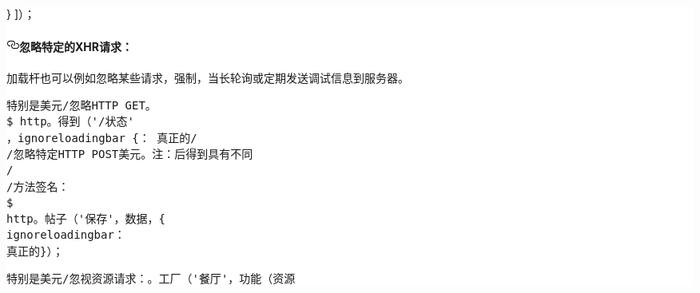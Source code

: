  } ]）；</trans></pre></div>

<h4><a id="user-content-ignoring-particular-xhr-requests" class="anchor" href="#ignoring-particular-xhr-requests" aria-hidden="true"><svg aria-hidden="true" class="octicon octicon-link" height="16" version="1.1" viewBox="0 0 16 16" width="16"><path d="M4 9h1v1h-1c-1.5 0-3-1.69-3-3.5s1.55-3.5 3-3.5h4c1.45 0 3 1.69 3 3.5 0 1.41-0.91 2.72-2 3.25v-1.16c0.58-0.45 1-1.27 1-2.09 0-1.28-1.02-2.5-2-2.5H4c-0.98 0-2 1.22-2 2.5s1 2.5 2 2.5z m9-3h-1v1h1c1 0 2 1.22 2 2.5s-1.02 2.5-2 2.5H9c-0.98 0-2-1.22-2-2.5 0-0.83 0.42-1.64 1-2.09v-1.16c-1.09 0.53-2 1.84-2 3.25 0 1.81 1.55 3.5 3 3.5h4c1.45 0 3-1.69 3-3.5s-1.5-3.5-3-3.5z"></path></svg></a><trans data-src="Ignoring particular XHR requests:" data-dst="忽略特定的XHR请求：">忽略特定的XHR请求：</trans></h4>

<p><trans data-src="The loading bar can also be forced to ignore certain requests, for example, when long-polling or periodically sending debugging information back to the server." data-dst="加载杆也可以例如忽略某些请求，强制，当长轮询或定期发送调试信息到服务器。">加载杆也可以例如忽略某些请求，强制，当长轮询或定期发送调试信息到服务器。</trans></p>

<div class="highlight highlight-source-js"><pre><span class="pl-c"><trans data-src="// ignore a particular $http GET:" data-dst="特别是美元/忽略HTTP GET。">特别是美元/忽略HTTP GET。</trans></span>
<span class="pl-smi"><trans data-src="$http" data-dst="$ http">$ http</trans></span><trans data-src="." data-dst="。">。</trans><span class="pl-en"><trans data-src="get" data-dst="得到">得到</trans></span><trans data-src="(" data-dst="（">（</trans><span class="pl-s"><span class="pl-pds"><trans data-src="'" data-dst="'"><trans data-src="'" data-dst="'">'</trans></trans></span><trans data-src="/status" data-dst="/状态">/状态</trans><span class="pl-pds"><trans data-src="'" data-dst="'"><trans data-src="'" data-dst="'">'</trans></trans></span></span><trans data-src=", {
  ignoreLoadingBar" data-dst="
，ignoreloadingbar {">
，ignoreloadingbar {</trans><span class="pl-k"><trans data-src=":" data-dst="：">：</trans></span> <span class="pl-c1"><trans data-src="true" data-dst="真正的">真正的</trans></span><trans data-src="
});

" data-dst="}）；">}）；</trans><span class="pl-c"><trans data-src="// ignore a particular $http POST.  Note: POST and GET have different" data-dst="/ /忽略特定HTTP POST美元。注：后得到具有不同">/ /忽略特定HTTP POST美元。注：后得到具有不同</trans></span>
<span class="pl-c"><trans data-src="// method signatures:" data-dst="/ /方法签名：">/ /方法签名：</trans></span>
<span class="pl-smi"><trans data-src="$http" data-dst="$ http">$ http</trans></span><trans data-src="." data-dst="。">。</trans><span class="pl-en"><trans data-src="post" data-dst="帖子">帖子</trans></span><trans data-src="(" data-dst="（">（</trans><span class="pl-s"><span class="pl-pds"><trans data-src="'" data-dst="'"><trans data-src="'" data-dst="'">'</trans></trans></span><trans data-src="/save" data-dst="保存">保存</trans><span class="pl-pds"><trans data-src="'" data-dst="'"><trans data-src="'" data-dst="'">'</trans></trans></span></span><trans data-src=", data, {
  ignoreLoadingBar" data-dst="，数据，{ 
 ignoreloadingbar">，数据，{ 
 ignoreloadingbar</trans><span class="pl-k"><trans data-src=":" data-dst="：">：</trans></span> <span class="pl-c1"><trans data-src="true" data-dst="真正的">真正的</trans></span><trans data-src="
});
" data-dst="}）；">}）；</trans></pre></div>

<div class="highlight highlight-source-js"><pre><span class="pl-c"><trans data-src="// ignore particular $resource requests:" data-dst="特别是美元/忽视资源请求：">特别是美元/忽视资源请求：</trans></span><trans data-src="
." data-dst="。">。</trans><span class="pl-en"><trans data-src="factory" data-dst="工厂">工厂</trans></span><trans data-src="(" data-dst="（">（</trans><span class="pl-s"><span class="pl-pds"><trans data-src="'" data-dst="'"><trans data-src="'" data-dst="'">'</trans></trans></span><trans data-src="Restaurant" data-dst="餐厅">餐厅</trans><span class="pl-pds"><trans data-src="'" data-dst="'"><trans data-src="'" data-dst="'">'</trans></trans></span></span><trans data-src=", " data-dst="，">，</trans><span class="pl-k"><trans data-src="function" data-dst="功能">功能</trans></span><trans data-src="(" data-dst="（">（</trans><span class="pl-smi"><trans data-src="$resource" data-dst="资源">资源</trans></span><trans data-src=") {